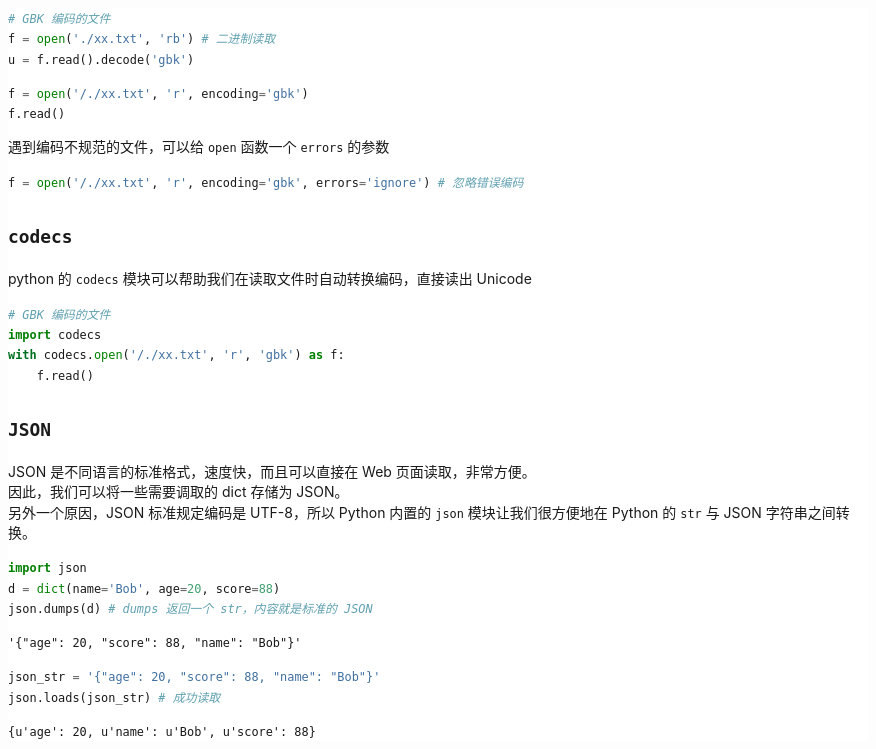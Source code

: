 
```python
# GBK 编码的文件
f = open('./xx.txt', 'rb') # 二进制读取
u = f.read().decode('gbk')
```


```python
f = open('/./xx.txt', 'r', encoding='gbk')
f.read()
```

遇到编码不规范的文件，可以给 `open` 函数一个 `errors` 的参数


```python
f = open('/./xx.txt', 'r', encoding='gbk', errors='ignore') # 忽略错误编码
```

## `codecs`

python 的 `codecs` 模块可以帮助我们在读取文件时自动转换编码，直接读出 Unicode


```python
# GBK 编码的文件
import codecs
with codecs.open('/./xx.txt', 'r', 'gbk') as f:
    f.read()
```

## `JSON`

JSON 是不同语言的标准格式，速度快，而且可以直接在 Web 页面读取，非常方便。  
因此，我们可以将一些需要调取的 dict 存储为 JSON。  
另外一个原因，JSON 标准规定编码是 UTF-8，所以 Python 内置的 `json` 模块让我们很方便地在 Python 的 `str` 与 JSON 字符串之间转换。


```python
import json
d = dict(name='Bob', age=20, score=88)
json.dumps(d) # dumps 返回一个 str，内容就是标准的 JSON
```




    '{"age": 20, "score": 88, "name": "Bob"}'




```python
json_str = '{"age": 20, "score": 88, "name": "Bob"}'
json.loads(json_str) # 成功读取
```




    {u'age': 20, u'name': u'Bob', u'score': 88}
